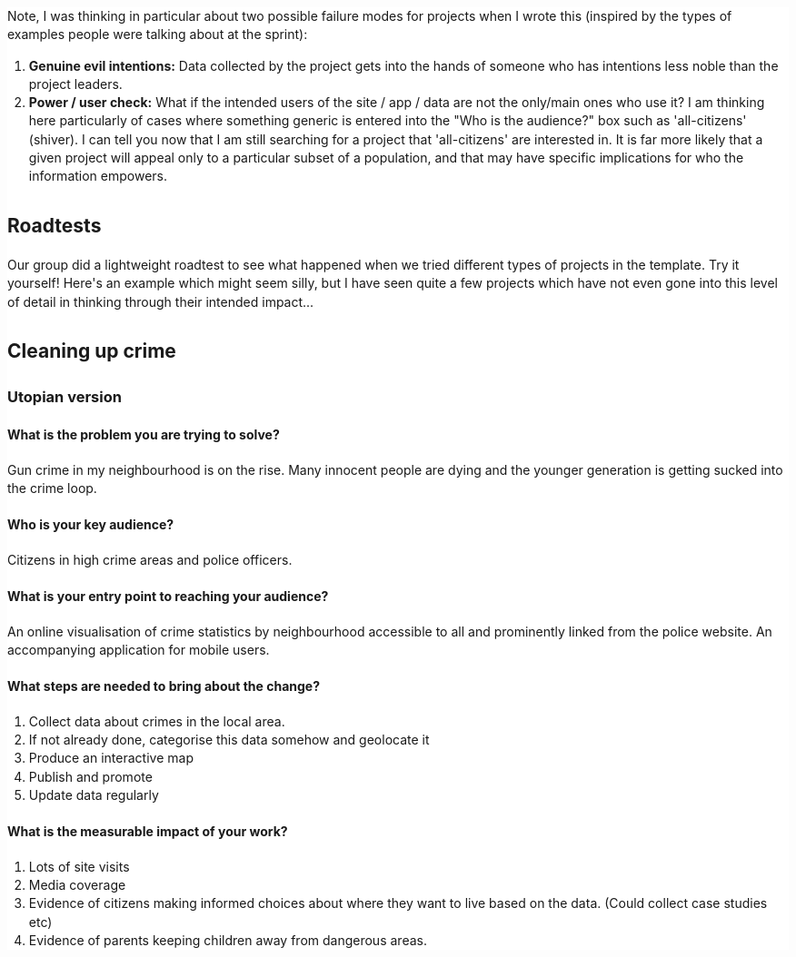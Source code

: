 Note, I was thinking in particular about two possible failure modes for projects when I wrote this (inspired by the types of examples people were talking about at the sprint): 

1. **Genuine evil intentions:** Data collected by the project gets into the hands of someone who has intentions less noble than the project leaders. 
2. **Power / user check:** What if the intended users of the site / app / data are not the only/main ones who use it? I am thinking here particularly of cases where something generic is entered into the "Who is the audience?" box such as 'all-citizens' (shiver). I can tell you now that I am still searching for a project that 'all-citizens' are interested in. It is far more likely that a given project will appeal only to a particular subset of a population, and that may have specific implications for who the information empowers. 

## Roadtests

Our group did a lightweight roadtest to see what happened when we tried different types of projects in the template. Try it yourself! Here's an example which might seem silly, but I have seen quite a few projects which have not even gone into this level of detail in thinking through their intended impact...

<div class="well">

<h2> Cleaning up crime</h2>
<h3> Utopian version </h3> 

<h4> What is the problem you are trying to solve?</h4> 

Gun crime in my neighbourhood is on the rise. Many innocent people are dying and the younger generation is getting sucked into the crime loop. 

<h4> Who is your key audience?</h4> 

Citizens in high crime areas and police officers. 

<h4> What is your entry point to reaching your audience? </h4> 

An online visualisation of crime statistics by neighbourhood accessible to all and prominently linked from the police website. An accompanying application for mobile users. 

<h4> What steps are needed to bring about the change? </h4> 

<ol>
	<li> Collect data about crimes in the local area.</li>
	<li> If not already done, categorise this data somehow and geolocate it </li> 
	<li> Produce an interactive map </li> 
	<li> Publish and promote </li> 
	<li> Update data regularly </li> 
</ol>

<h4> What is the measurable impact of your work? </h4> 

<ol> 
	<li> Lots of site visits </li> 
	<li> Media coverage </li> 
	<li> Evidence of citizens making informed choices about where they want to live based on the data. (Could collect case studies etc)</li> 
	<li> Evidence of parents keeping children away from dangerous areas. </li> 
</ol> 
